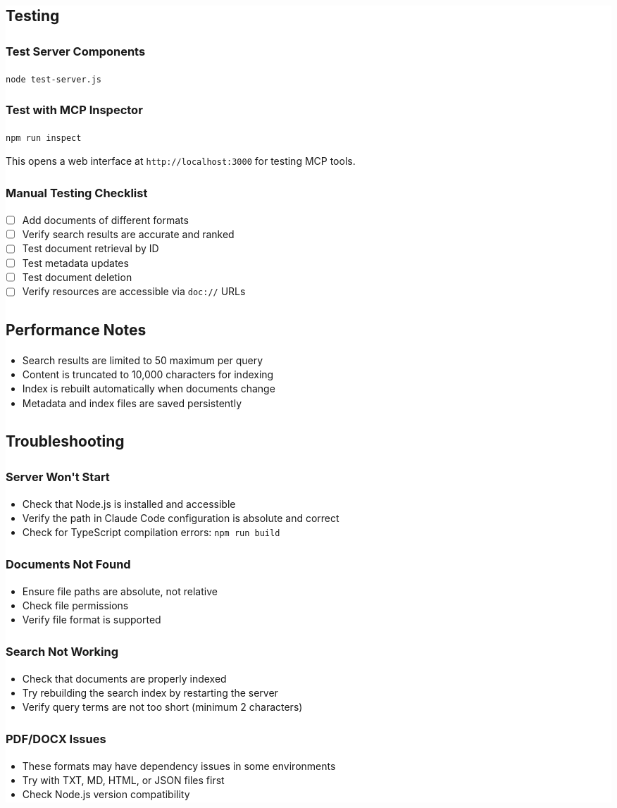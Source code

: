 ## Testing

### Test Server Components
```bash
node test-server.js
```

### Test with MCP Inspector
```bash
npm run inspect
```
This opens a web interface at `http://localhost:3000` for testing MCP tools.

### Manual Testing Checklist

- [ ] Add documents of different formats
- [ ] Verify search results are accurate and ranked
- [ ] Test document retrieval by ID
- [ ] Test metadata updates
- [ ] Test document deletion
- [ ] Verify resources are accessible via `doc://` URLs

## Performance Notes

- Search results are limited to 50 maximum per query
- Content is truncated to 10,000 characters for indexing
- Index is rebuilt automatically when documents change
- Metadata and index files are saved persistently

## Troubleshooting

### Server Won't Start
- Check that Node.js is installed and accessible
- Verify the path in Claude Code configuration is absolute and correct
- Check for TypeScript compilation errors: `npm run build`

### Documents Not Found
- Ensure file paths are absolute, not relative
- Check file permissions
- Verify file format is supported

### Search Not Working
- Check that documents are properly indexed
- Try rebuilding the search index by restarting the server
- Verify query terms are not too short (minimum 2 characters)

### PDF/DOCX Issues
- These formats may have dependency issues in some environments
- Try with TXT, MD, HTML, or JSON files first
- Check Node.js version compatibility
